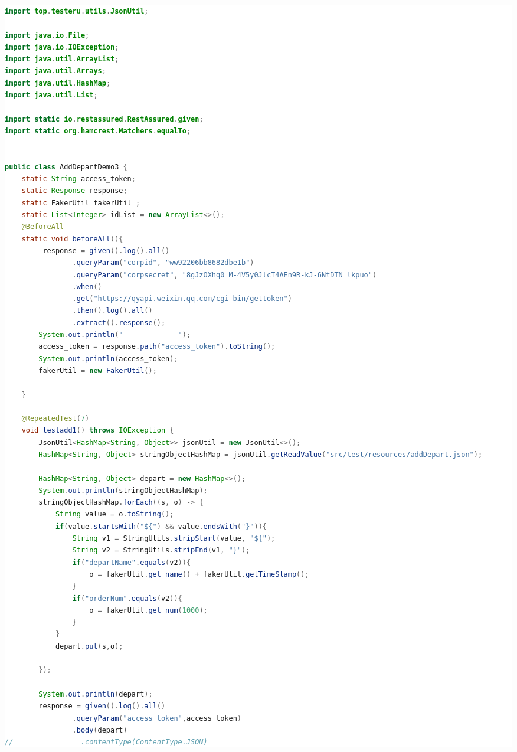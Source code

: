 ```java
import top.testeru.utils.JsonUtil;

import java.io.File;
import java.io.IOException;
import java.util.ArrayList;
import java.util.Arrays;
import java.util.HashMap;
import java.util.List;

import static io.restassured.RestAssured.given;
import static org.hamcrest.Matchers.equalTo;


public class AddDepartDemo3 {
    static String access_token;
    static Response response;
    static FakerUtil fakerUtil ;
    static List<Integer> idList = new ArrayList<>();
    @BeforeAll
    static void beforeAll(){
         response = given().log().all()
                .queryParam("corpid", "ww92206bb8682dbe1b")
                .queryParam("corpsecret", "8gJzOXhq0_M-4V5y0JlcT4AEn9R-kJ-6NtDTN_lkpuo")
                .when()
                .get("https://qyapi.weixin.qq.com/cgi-bin/gettoken")
                .then().log().all()
                .extract().response();
        System.out.println("-------------");
        access_token = response.path("access_token").toString();
        System.out.println(access_token);
        fakerUtil = new FakerUtil();

    }

    @RepeatedTest(7)
    void testadd1() throws IOException {
        JsonUtil<HashMap<String, Object>> jsonUtil = new JsonUtil<>();
        HashMap<String, Object> stringObjectHashMap = jsonUtil.getReadValue("src/test/resources/addDepart.json");

        HashMap<String, Object> depart = new HashMap<>();
        System.out.println(stringObjectHashMap);
        stringObjectHashMap.forEach((s, o) -> {
            String value = o.toString();
            if(value.startsWith("${") && value.endsWith("}")){
                String v1 = StringUtils.stripStart(value, "${");
                String v2 = StringUtils.stripEnd(v1, "}");
                if("departName".equals(v2)){
                    o = fakerUtil.get_name() + fakerUtil.getTimeStamp();
                }
                if("orderNum".equals(v2)){
                    o = fakerUtil.get_num(1000);
                }
            }
            depart.put(s,o);

        });

        System.out.println(depart);
        response = given().log().all()
                .queryParam("access_token",access_token)
                .body(depart)
//                .contentType(ContentType.JSON)
```